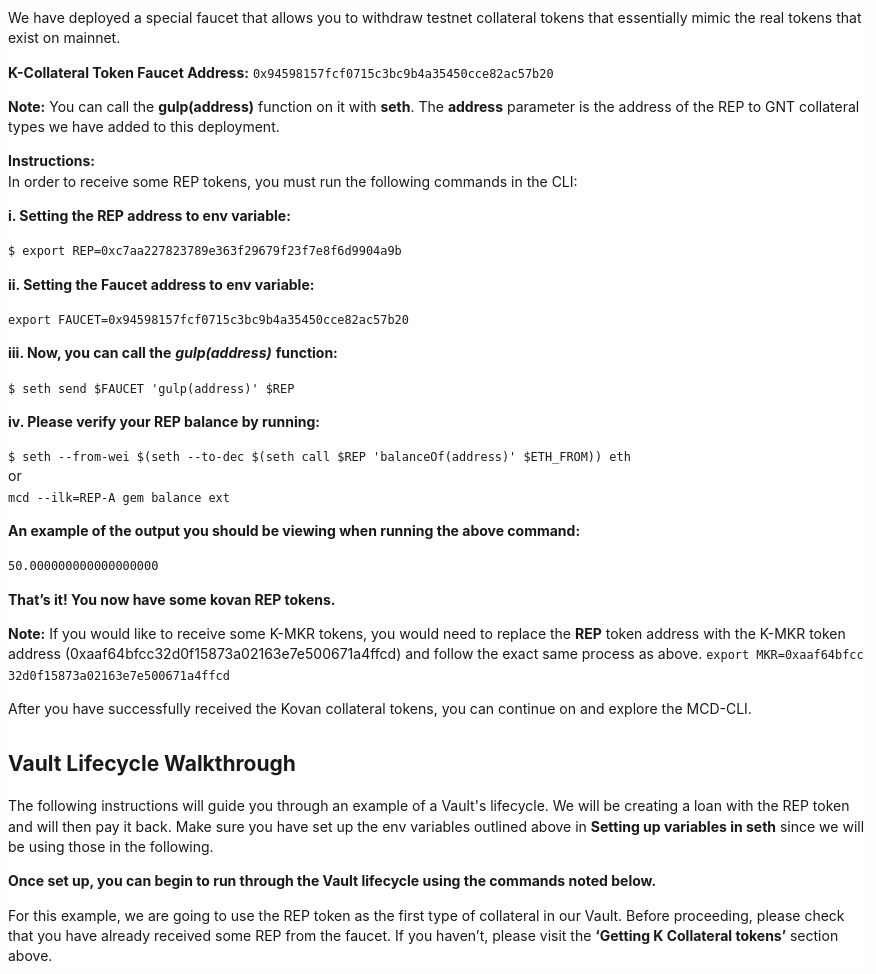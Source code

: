 We have deployed a special faucet that allows you to withdraw testnet collateral
tokens that essentially mimic the real tokens that exist on mainnet.

**K-Collateral Token Faucet Address:**
`0x94598157fcf0715c3bc9b4a35450cce82ac57b20`

**Note:** You can call the **gulp(address)** function on it with **seth**. The
**address** parameter is the address of the REP to GNT collateral types we have
added to this deployment.

**Instructions:**  
In order to receive some REP tokens, you must run the following commands in the
CLI:

**i. Setting the REP address to env variable:**

`$ export REP=0xc7aa227823789e363f29679f23f7e8f6d9904a9b`

**ii. Setting the Faucet address to env variable:**

`export FAUCET=0x94598157fcf0715c3bc9b4a35450cce82ac57b20`

**iii. Now, you can call the** **_gulp(address)_** **function:**

`$ seth send $FAUCET 'gulp(address)' $REP`

**iv. Please verify your REP balance by running:**

`$ seth --from-wei $(seth --to-dec $(seth call $REP 'balanceOf(address)' $ETH_FROM)) eth`  
or  
`mcd --ilk=REP-A gem balance ext`

**An example of the output you should be viewing when running the above
command:**

    50.000000000000000000

**That’s it! You now have some kovan REP tokens.**

**Note:** If you would like to receive some K-MKR tokens, you would need to
replace the **REP** token address with the K-MKR token address
(0xaaf64bfcc32d0f15873a02163e7e500671a4ffcd) and follow the exact same process
as above. `export MKR=0xaaf64bfcc32d0f15873a02163e7e500671a4ffcd`

After you have successfully received the Kovan collateral tokens, you can
continue on and explore the MCD-CLI.

## Vault Lifecycle Walkthrough

The following instructions will guide you through an example of a Vault's
lifecycle. We will be creating a loan with the REP token and will then pay it
back. Make sure you have set up the env variables outlined above in **Setting up
variables in seth** since we will be using those in the following.

**Once set up, you can begin to run through the Vault lifecycle using the
commands noted below.**

For this example, we are going to use the REP token as the first type of
collateral in our Vault. Before proceeding, please check that you have already
received some REP from the faucet. If you haven’t, please visit the **‘Getting K
Collateral tokens’** section above.
